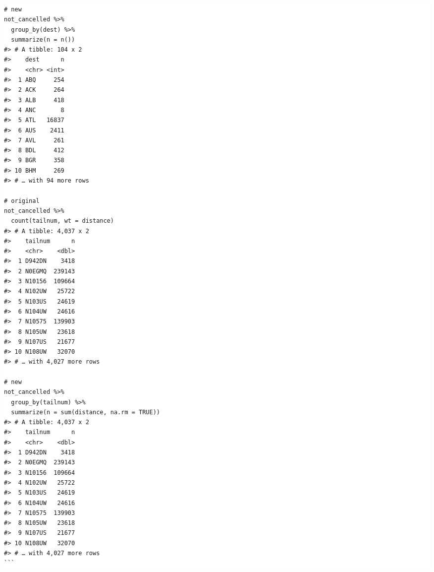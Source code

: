     # new
    not_cancelled %>%
      group_by(dest) %>%
      summarize(n = n())
    #> # A tibble: 104 x 2
    #>    dest      n
    #>    <chr> <int>
    #>  1 ABQ     254
    #>  2 ACK     264
    #>  3 ALB     418
    #>  4 ANC       8
    #>  5 ATL   16837
    #>  6 AUS    2411
    #>  7 AVL     261
    #>  8 BDL     412
    #>  9 BGR     358
    #> 10 BHM     269
    #> # … with 94 more rows
    
    # original
    not_cancelled %>%
      count(tailnum, wt = distance)
    #> # A tibble: 4,037 x 2
    #>    tailnum      n
    #>    <chr>    <dbl>
    #>  1 D942DN    3418
    #>  2 N0EGMQ  239143
    #>  3 N10156  109664
    #>  4 N102UW   25722
    #>  5 N103US   24619
    #>  6 N104UW   24616
    #>  7 N10575  139903
    #>  8 N105UW   23618
    #>  9 N107US   21677
    #> 10 N108UW   32070
    #> # … with 4,027 more rows
    
    # new
    not_cancelled %>%
      group_by(tailnum) %>%
      summarize(n = sum(distance, na.rm = TRUE))
    #> # A tibble: 4,037 x 2
    #>    tailnum      n
    #>    <chr>    <dbl>
    #>  1 D942DN    3418
    #>  2 N0EGMQ  239143
    #>  3 N10156  109664
    #>  4 N102UW   25722
    #>  5 N103US   24619
    #>  6 N104UW   24616
    #>  7 N10575  139903
    #>  8 N105UW   23618
    #>  9 N107US   21677
    #> 10 N108UW   32070
    #> # … with 4,027 more rows
    ```
